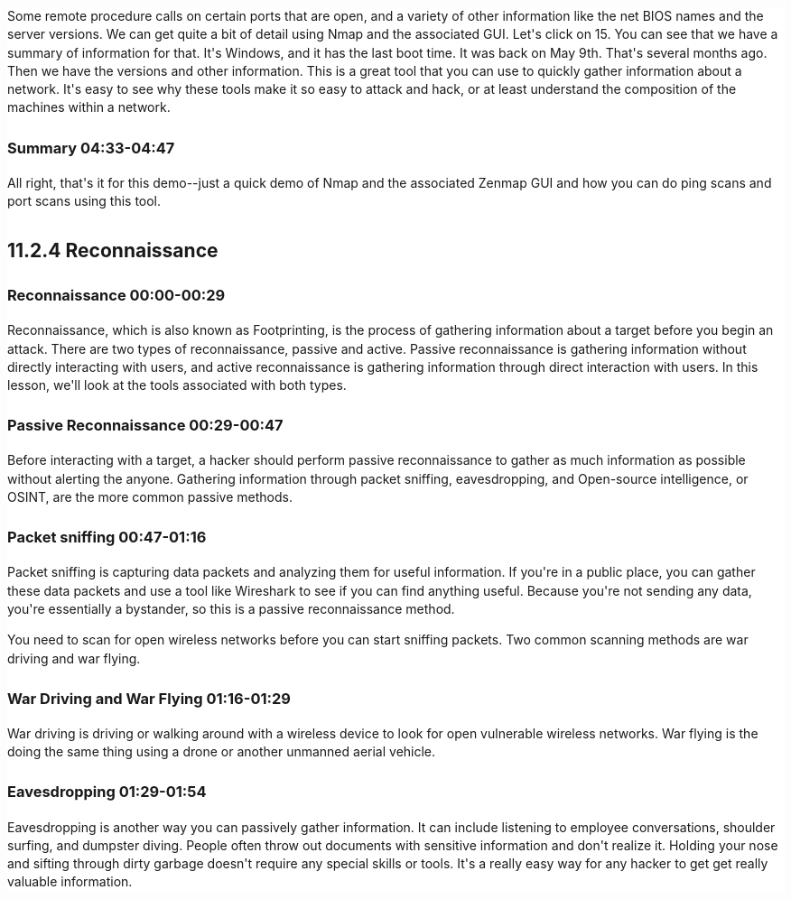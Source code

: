 Some remote procedure calls on certain ports that are open, and a variety of other information like the net BIOS names and the server versions. We can get quite a bit of detail using Nmap and the associated GUI. Let's click on 15. You can see that we have a summary of information for that. It's Windows, and it has the last boot time. It was back on May 9th. That's several months ago. Then we have the versions and other information. This is a great tool that you can use to quickly gather information about a network. It's easy to see why these tools make it so easy to attack and hack, or at least understand the composition of the machines within a network.

### Summary 04:33-04:47

All right, that's it for this demo--just a quick demo of Nmap and the associated Zenmap GUI and how you can do ping scans and port scans using this tool.

## 11.2.4 Reconnaissance

### Reconnaissance 00:00-00:29

Reconnaissance, which is also known as Footprinting, is the process of gathering information about a target before you begin an attack. There are two types of reconnaissance, passive and active. Passive reconnaissance is gathering information without directly interacting with users, and active reconnaissance is gathering information through direct interaction with users. In this lesson, we'll look at the tools associated with both types.

### Passive Reconnaissance 00:29-00:47

Before interacting with a target, a hacker should perform passive reconnaissance to gather as much information as possible without alerting the anyone. Gathering information through packet sniffing, eavesdropping, and Open-source intelligence, or OSINT, are the more common passive methods.

### Packet sniffing 00:47-01:16

Packet sniffing is capturing data packets and analyzing them for useful information. If you're in a public place, you can gather these data packets and use a tool like Wireshark to see if you can find anything useful. Because you're not sending any data, you're essentially a bystander, so this is a passive reconnaissance method.

You need to scan for open wireless networks before you can start sniffing packets. Two common scanning methods are war driving and war flying.

### War Driving and War Flying 01:16-01:29

War driving is driving or walking around with a wireless device to look for open vulnerable wireless networks. War flying is the doing the same thing using a drone or another unmanned aerial vehicle.

### Eavesdropping 01:29-01:54

Eavesdropping is another way you can passively gather information. It can include listening to employee conversations, shoulder surfing, and dumpster diving. People often throw out documents with sensitive information and don't realize it. Holding your nose and sifting through dirty garbage doesn't require any special skills or tools. It's a really easy way for any hacker to get get really valuable information.

